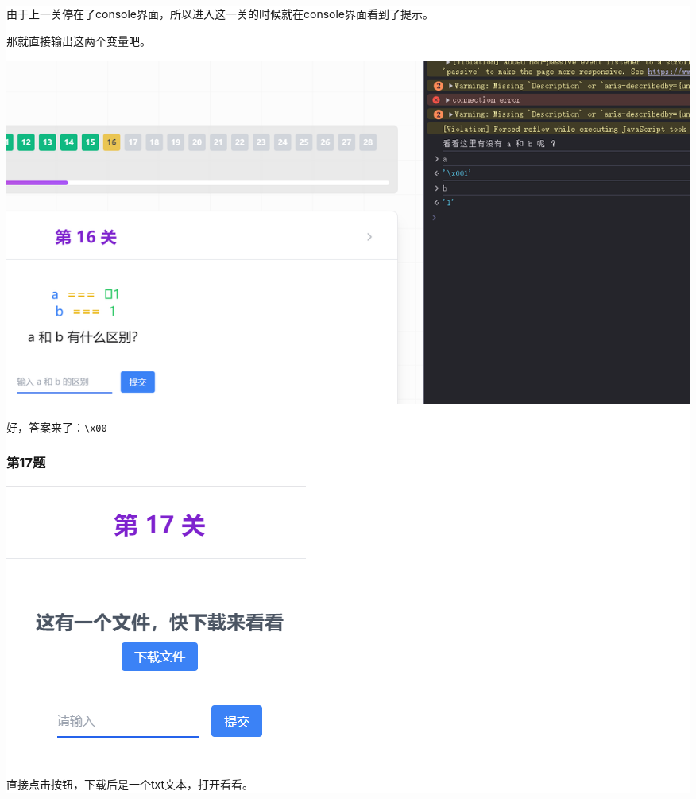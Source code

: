 
由于上一关停在了console界面，所以进入这一关的时候就在console界面看到了提示。

那就直接输出这两个变量吧。

![level_16_2.png](../assets/images/2024-10-24-1024-2024/level_16_2.png)

好，答案来了：`\x00`

### 第17题
![level_17_1.png](../assets/images/2024-10-24-1024-2024/level_17_1.png)

直接点击按钮，下载后是一个txt文本，打开看看。
